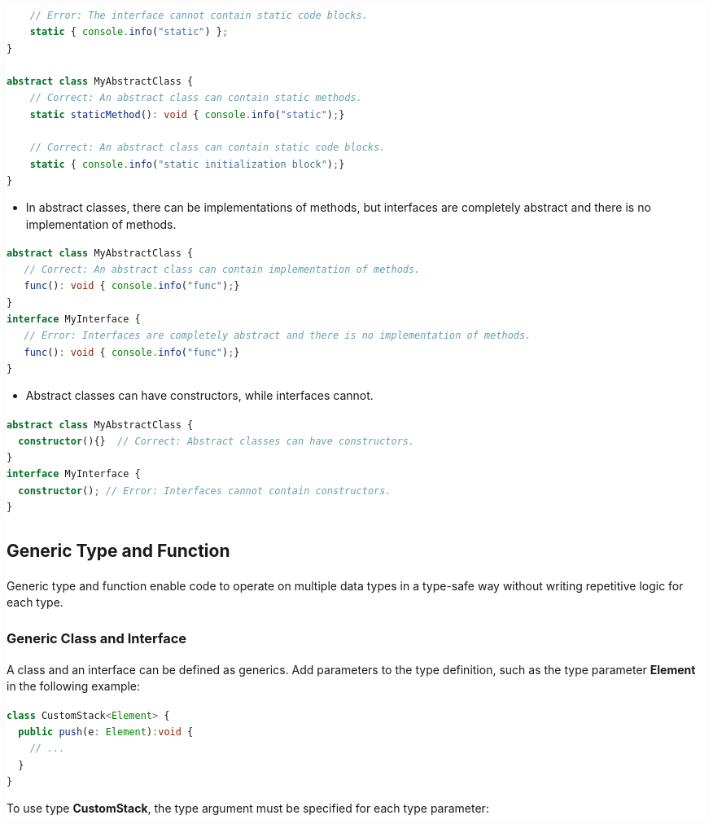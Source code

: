 ```typescript
    // Error: The interface cannot contain static code blocks.
    static { console.info("static") }; 
} 

abstract class MyAbstractClass {
    // Correct: An abstract class can contain static methods.
    static staticMethod(): void { console.info("static");}

    // Correct: An abstract class can contain static code blocks.
    static { console.info("static initialization block");}
}
```
* In abstract classes, there can be implementations of methods, but interfaces are completely abstract and there is no implementation of methods.
```typescript
abstract class MyAbstractClass {
   // Correct: An abstract class can contain implementation of methods.
   func(): void { console.info("func");}
}
interface MyInterface {
   // Error: Interfaces are completely abstract and there is no implementation of methods.
   func(): void { console.info("func");}
}
```
* Abstract classes can have constructors, while interfaces cannot.
```typescript
abstract class MyAbstractClass {
  constructor(){}  // Correct: Abstract classes can have constructors.
}
interface MyInterface {
  constructor(); // Error: Interfaces cannot contain constructors.
}
```

## Generic Type and Function

Generic type and function enable code to operate on multiple data types in a type-safe way without writing repetitive logic for each type.

### Generic Class and Interface

A class and an interface can be defined as generics. Add parameters to the type definition, such as the type parameter **Element** in the following example:

```typescript
class CustomStack<Element> {
  public push(e: Element):void {
    // ...
  }
}
```

To use type **CustomStack**, the type argument must be specified for each type parameter:

